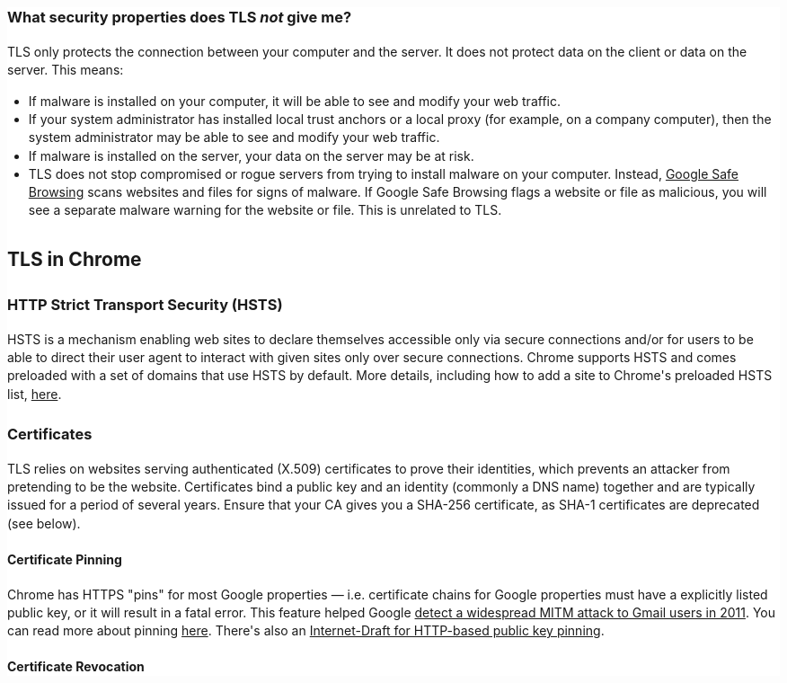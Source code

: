 ### **What security properties does TLS *not* give me?**

TLS only protects the connection between your computer and the server. It does
not protect data on the client or data on the server. This means:

*   If malware is installed on your computer, it will be able to see and
            modify your web traffic.
*   If your system administrator has installed local trust anchors or a
            local proxy (for example, on a company computer), then the system
            administrator may be able to see and modify your web traffic.
*   If malware is installed on the server, your data on the server may
            be at risk.
*   TLS does not stop compromised or rogue servers from trying to
            install malware on your computer. Instead, [Google Safe
            Browsing](https://www.google.com/transparencyreport/safebrowsing/)
            scans websites and files for signs of malware. If Google Safe
            Browsing flags a website or file as malicious, you will see a
            separate malware warning for the website or file. This is unrelated
            to TLS.

## **TLS in Chrome**

### **HTTP Strict Transport Security (HSTS)**

HSTS is a mechanism enabling web sites to declare themselves accessible only via
secure connections and/or for users to be able to direct their user agent to
interact with given sites only over secure connections. Chrome supports HSTS and
comes preloaded with a set of domains that use HSTS by default. More details,
including how to add a site to Chrome's preloaded HSTS list, [here](/hsts).

### **Certificates**

TLS relies on websites serving authenticated (X.509) certificates to prove their
identities, which prevents an attacker from pretending to be the website.
Certificates bind a public key and an identity (commonly a DNS name) together
and are typically issued for a period of several years. Ensure that your CA
gives you a SHA-256 certificate, as SHA-1 certificates are deprecated (see
below).

#### **Certificate Pinning**

Chrome has HTTPS "pins" for most Google properties — i.e. certificate chains for
Google properties must have a explicitly listed public key, or it will result in
a fatal error. This feature helped Google [detect a widespread MITM attack to
Gmail users in
2011](http://googleonlinesecurity.blogspot.com/2011/08/update-on-attempted-man-in-middle.html).
You can read more about pinning
[here](https://www.imperialviolet.org/2011/05/04/pinning.html). There's also an
[Internet-Draft for HTTP-based public key
pinning](http://tools.ietf.org/html/draft-ietf-websec-key-pinning).

#### **Certificate Revocation**
